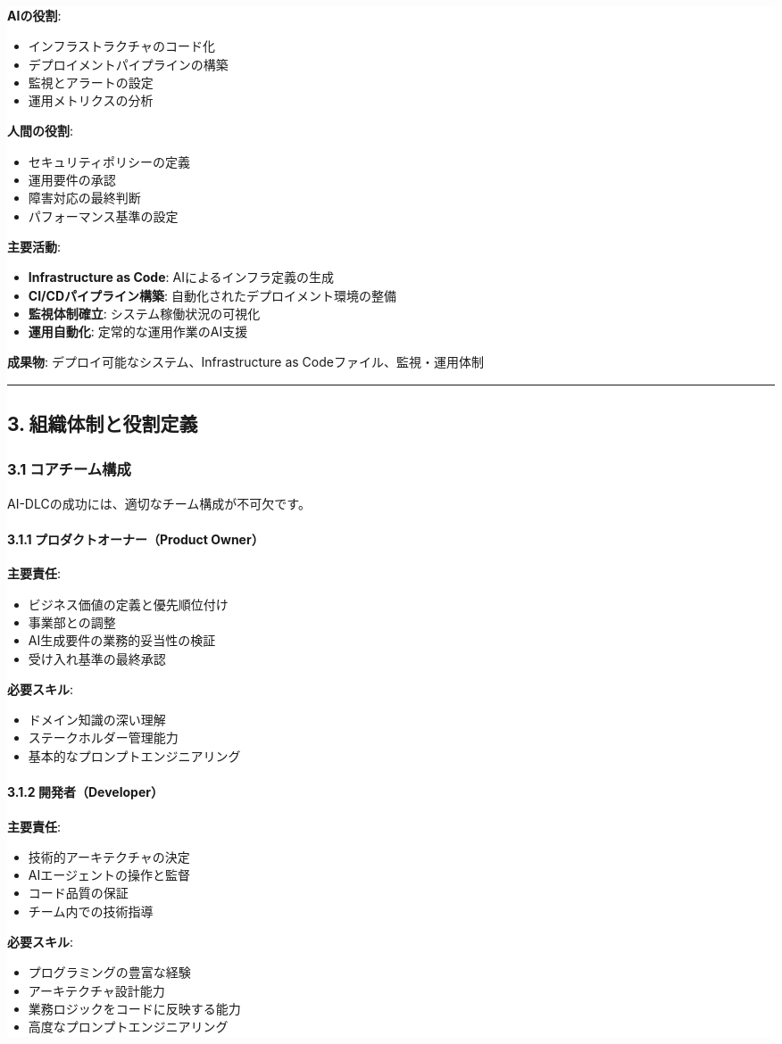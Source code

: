 **AIの役割**:
- インフラストラクチャのコード化
- デプロイメントパイプラインの構築
- 監視とアラートの設定
- 運用メトリクスの分析

**人間の役割**:
- セキュリティポリシーの定義
- 運用要件の承認
- 障害対応の最終判断
- パフォーマンス基準の設定

**主要活動**:
- **Infrastructure as Code**: AIによるインフラ定義の生成
- **CI/CDパイプライン構築**: 自動化されたデプロイメント環境の整備
- **監視体制確立**: システム稼働状況の可視化
- **運用自動化**: 定常的な運用作業のAI支援

**成果物**: デプロイ可能なシステム、Infrastructure as Codeファイル、監視・運用体制

---

## 3. 組織体制と役割定義

### 3.1 コアチーム構成

AI-DLCの成功には、適切なチーム構成が不可欠です。

#### 3.1.1 プロダクトオーナー（Product Owner）

**主要責任**:
- ビジネス価値の定義と優先順位付け
- 事業部との調整
- AI生成要件の業務的妥当性の検証
- 受け入れ基準の最終承認

**必要スキル**:
- ドメイン知識の深い理解
- ステークホルダー管理能力
- 基本的なプロンプトエンジニアリング

#### 3.1.2 開発者（Developer）

**主要責任**:
- 技術的アーキテクチャの決定
- AIエージェントの操作と監督
- コード品質の保証
- チーム内での技術指導

**必要スキル**:
- プログラミングの豊富な経験
- アーキテクチャ設計能力
- 業務ロジックをコードに反映する能力
- 高度なプロンプトエンジニアリング
